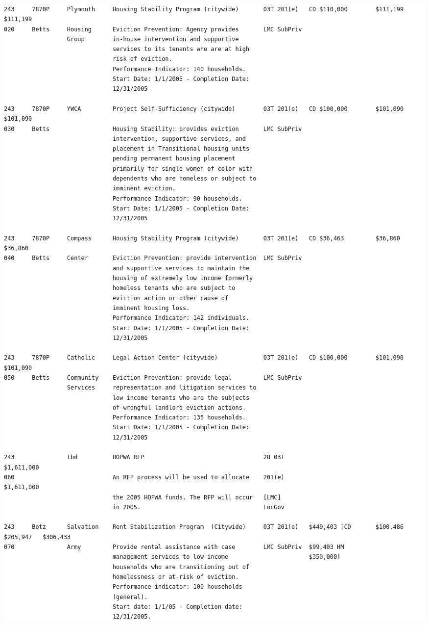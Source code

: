     243     7870P     Plymouth     Housing Stability Program (citywide)       03T 201(e)   CD $110,000        $111,199                                    $111,199  
    020     Betts     Housing      Eviction Prevention: Agency provides       LMC SubPriv  
                      Group        in-house intervention and supportive  
                                   services to its tenants who are at high  
                                   risk of eviction.  
                                   Performance Indicator: 140 households.  
                                   Start Date: 1/1/2005 - Completion Date:  
                                   12/31/2005  
  
    243     7870P     YWCA         Project Self-Sufficiency (citywide)        03T 201(e)   CD $100,000        $101,090                                    $101,090  
    030     Betts                  Housing Stability: provides eviction       LMC SubPriv  
                                   intervention, supportive services, and  
                                   placement in Transitional housing units  
                                   pending permanent housing placement  
                                   primarily for single women of color with  
                                   dependents who are homeless or subject to  
                                   imminent eviction.  
                                   Performance Indicator: 90 households.  
                                   Start Date: 1/1/2005 - Completion Date:  
                                   12/31/2005  
  
    243     7870P     Compass      Housing Stability Program (citywide)       03T 201(e)   CD $36,463         $36,860                                     $36,860  
    040     Betts     Center       Eviction Prevention: provide intervention  LMC SubPriv  
                                   and supportive services to maintain the  
                                   housing of extremely low income formerly  
                                   homeless tenants who are subject to  
                                   eviction action or other cause of  
                                   imminent housing loss.  
                                   Performance Indicator: 142 individuals.  
                                   Start Date: 1/1/2005 - Completion Date:  
                                   12/31/2005  
  
    243     7870P     Catholic     Legal Action Center (citywide)             03T 201(e)   CD $100,000        $101,090                                    $101,090  
    050     Betts     Community    Eviction Prevention: provide legal         LMC SubPriv  
                      Services     representation and litigation services to  
                                   low income tenants who are the subjects  
                                   of wrongful landlord eviction actions.  
                                   Performance Indicator: 135 households.  
                                   Start Date: 1/1/2005 - Completion Date:  
                                   12/31/2005  
  
    243               tbd          HOPWA RFP                                  28 03T                                                                      $1,611,000  
    060                            An RFP process will be used to allocate    201(e)                                               $1,611,000  
                                   the 2005 HOPWA funds. The RFP will occur   [LMC]  
                                   in 2005.                                   LocGov  
  
    243     Botz      Salvation    Rent Stabilization Program  (Citywide)     03T 201(e)   $449,403 [CD       $100,486                         $205,947   $306,433  
    070               Army         Provide rental assistance with case        LMC SubPriv  $99,403 HM  
                                   management services to low-income                       $350,000]  
                                   households who are transitioning out of  
                                   homelessness or at-risk of eviction.  
                                   Performance indicator: 100 households  
                                   (general).  
                                   Start date: 1/1/05 - Completion date:  
                                   12/31/2005.  
  